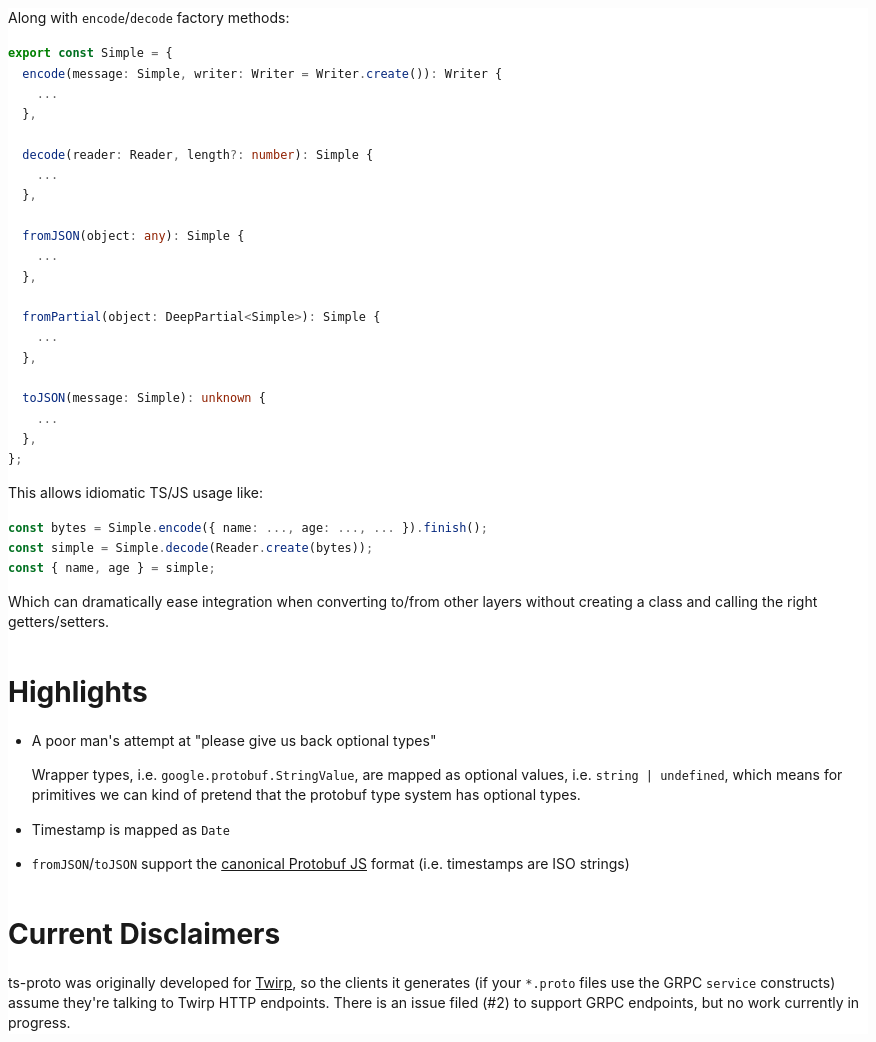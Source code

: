 Along with `encode`/`decode` factory methods:

```typescript
export const Simple = {
  encode(message: Simple, writer: Writer = Writer.create()): Writer {
    ...
  },

  decode(reader: Reader, length?: number): Simple {
    ...
  },

  fromJSON(object: any): Simple {
    ...
  },

  fromPartial(object: DeepPartial<Simple>): Simple {
    ...
  },

  toJSON(message: Simple): unknown {
    ...
  },
};
```

This allows idiomatic TS/JS usage like:

```typescript
const bytes = Simple.encode({ name: ..., age: ..., ... }).finish();
const simple = Simple.decode(Reader.create(bytes));
const { name, age } = simple;
```

Which can dramatically ease integration when converting to/from other layers without
creating a class and calling the right getters/setters.

# Highlights

- A poor man's attempt at "please give us back optional types"

  Wrapper types, i.e. `google.protobuf.StringValue`, are mapped as optional values,
  i.e. `string | undefined`, which means for primitives we can kind of pretend that
  the protobuf type system has optional types.

- Timestamp is mapped as `Date`

- `fromJSON`/`toJSON` support the [canonical Protobuf JS](https://developers.google.com/protocol-buffers/docs/proto3#json) format (i.e. timestamps are ISO strings)

# Current Disclaimers

ts-proto was originally developed for [Twirp](https://github.com/twitchtv/twirp), so the clients it generates (if your `*.proto` files use the GRPC `service` constructs) assume they're talking to Twirp HTTP endpoints. There is an issue filed (#2) to support GRPC endpoints, but no work currently in progress.
